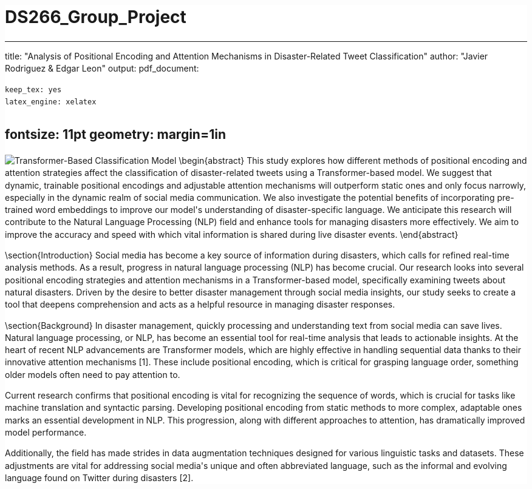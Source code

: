 # DS266_Group_Project

---
title: "Analysis of Positional Encoding and Attention Mechanisms in Disaster-Related Tweet Classification"
author: "Javier Rodriguez & Edgar Leon"
output:
  pdf_document:

    keep_tex: yes
    latex_engine: xelatex
fontsize: 11pt
geometry: margin=1in
---
![Transformer-Based Classification Model](/Charts/Local_Attention.png)
\begin{abstract}
This study explores how different methods of positional encoding and attention strategies affect the classification of disaster-related tweets using a Transformer-based model. We suggest that dynamic, trainable positional encodings and adjustable attention mechanisms will outperform static ones and only focus narrowly, especially in the dynamic realm of social media communication. We also investigate the potential benefits of incorporating pre-trained word embeddings to improve our model's understanding of disaster-specific language. We anticipate this research will contribute to the Natural Language Processing (NLP) field and enhance tools for managing disasters more effectively. We aim to improve the accuracy and speed with which vital information is shared during live disaster events.
\end{abstract}

\section{Introduction}
Social media has become a key source of information during disasters, which calls for refined real-time analysis methods. As a result, progress in natural language processing (NLP) has become crucial. Our research looks into several positional encoding strategies and attention mechanisms in a Transformer-based model, specifically examining tweets about natural disasters. Driven by the desire to better disaster management through social media insights, our study seeks to create a tool that deepens comprehension and acts as a helpful resource in managing disaster responses.

\section{Background}
In disaster management, quickly processing and understanding text from social media can save lives. Natural language processing, or NLP, has become an essential tool for real-time analysis that leads to actionable insights. At the heart of recent NLP advancements are Transformer models, which are highly effective in handling sequential data thanks to their innovative attention mechanisms [1]. These include positional encoding, which is critical for grasping language order, something older models often need to pay attention to.

Current research confirms that positional encoding is vital for recognizing the sequence of words, which is crucial for tasks like machine translation and syntactic parsing. Developing positional encoding from static methods to more complex, adaptable ones marks an essential development in NLP. This progression, along with different approaches to attention, has dramatically improved model performance.

Additionally, the field has made strides in data augmentation techniques designed for various linguistic tasks and datasets. These adjustments are vital for addressing social media's unique and often abbreviated language, such as the informal and evolving language found on Twitter during disasters [2].
